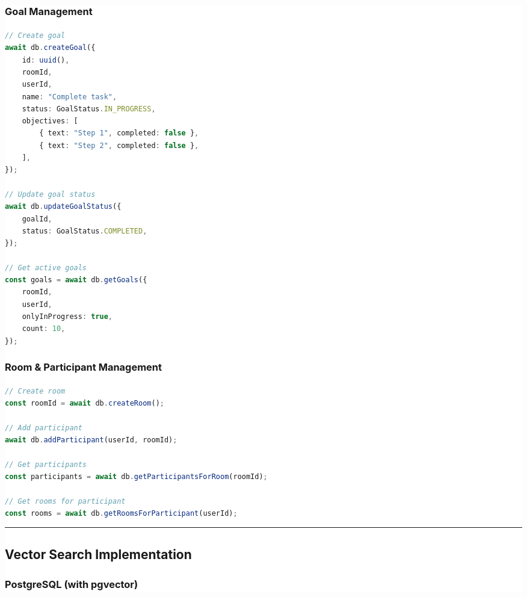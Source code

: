 ### Goal Management

```typescript
// Create goal
await db.createGoal({
    id: uuid(),
    roomId,
    userId,
    name: "Complete task",
    status: GoalStatus.IN_PROGRESS,
    objectives: [
        { text: "Step 1", completed: false },
        { text: "Step 2", completed: false },
    ],
});

// Update goal status
await db.updateGoalStatus({
    goalId,
    status: GoalStatus.COMPLETED,
});

// Get active goals
const goals = await db.getGoals({
    roomId,
    userId,
    onlyInProgress: true,
    count: 10,
});
```

### Room & Participant Management

```typescript
// Create room
const roomId = await db.createRoom();

// Add participant
await db.addParticipant(userId, roomId);

// Get participants
const participants = await db.getParticipantsForRoom(roomId);

// Get rooms for participant
const rooms = await db.getRoomsForParticipant(userId);
```

---

## Vector Search Implementation

### PostgreSQL (with pgvector)

